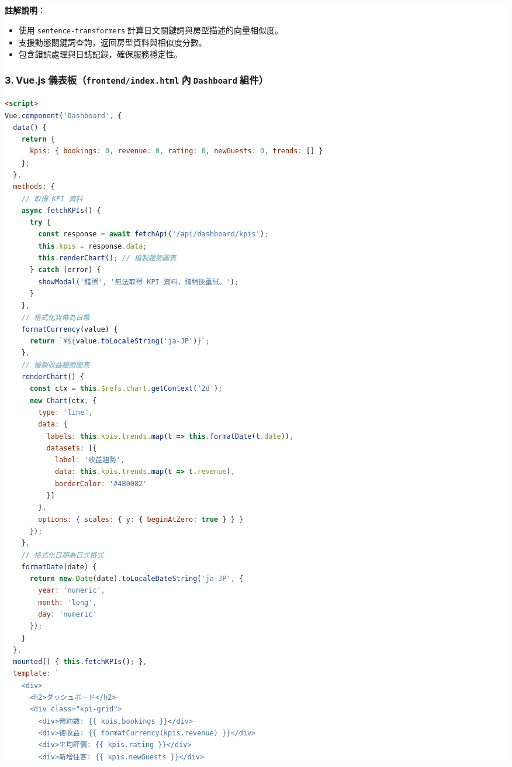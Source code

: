 **註解說明**：
- 使用 `sentence-transformers` 計算日文關鍵詞與房型描述的向量相似度。
- 支援動態關鍵詞查詢，返回房型資料與相似度分數。
- 包含錯誤處理與日誌記錄，確保服務穩定性。

### 3. Vue.js 儀表板（`frontend/index.html` 內 `Dashboard` 組件）

```html
<script>
Vue.component('Dashboard', {
  data() {
    return {
      kpis: { bookings: 0, revenue: 0, rating: 0, newGuests: 0, trends: [] }
    };
  },
  methods: {
    // 取得 KPI 資料
    async fetchKPIs() {
      try {
        const response = await fetchApi('/api/dashboard/kpis');
        this.kpis = response.data;
        this.renderChart(); // 繪製趨勢圖表
      } catch (error) {
        showModal('錯誤', '無法取得 KPI 資料，請稍後重試。');
      }
    },
    // 格式化貨幣為日幣
    formatCurrency(value) {
      return `¥${value.toLocaleString('ja-JP')}`;
    },
    // 繪製收益趨勢圖表
    renderChart() {
      const ctx = this.$refs.chart.getContext('2d');
      new Chart(ctx, {
        type: 'line',
        data: {
          labels: this.kpis.trends.map(t => this.formatDate(t.date)),
          datasets: [{
            label: '收益趨勢',
            data: this.kpis.trends.map(t => t.revenue),
            borderColor: '#4B0082'
          }]
        },
        options: { scales: { y: { beginAtZero: true } } }
      });
    },
    // 格式化日期為日式格式
    formatDate(date) {
      return new Date(date).toLocaleDateString('ja-JP', {
        year: 'numeric',
        month: 'long',
        day: 'numeric'
      });
    }
  },
  mounted() { this.fetchKPIs(); },
  template: `
    <div>
      <h2>ダッシュボード</h2>
      <div class="kpi-grid">
        <div>預約數: {{ kpis.bookings }}</div>
        <div>總收益: {{ formatCurrency(kpis.revenue) }}</div>
        <div>平均評價: {{ kpis.rating }}</div>
        <div>新增住客: {{ kpis.newGuests }}</div>
```